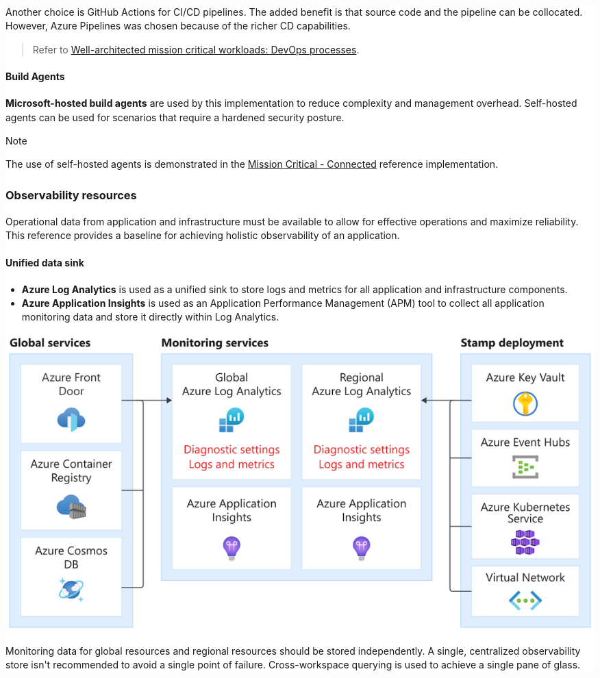 Another choice is GitHub Actions for CI/CD pipelines. The added benefit is that source code and the pipeline can be collocated. However, Azure Pipelines was chosen because of the richer CD capabilities. 

> Refer to [Well-architected mission critical workloads: DevOps processes](/azure/architecture/framework/mission-critical/mission-critical-operational-procedures#devops-processes).

#### Build Agents

**Microsoft-hosted build agents** are used by this implementation to reduce complexity and management overhead. Self-hosted agents can be used for scenarios that require a hardened security posture.  

> [!NOTE] 
>  The use of self-hosted agents is demonstrated in the [Mission Critical - Connected](https://aka.ms/mission-critical-connected) reference implementation.

### Observability resources

Operational data from application and infrastructure must be available to allow for effective operations and maximize reliability. This reference provides a baseline for achieving holistic observability of an application.

#### Unified data sink 

- **Azure Log Analytics** is used as a unified sink to store logs and metrics for all application and infrastructure components. 
- **Azure Application Insights** is used as an Application Performance Management (APM) tool to collect all application monitoring data and store it directly within Log Analytics.

![Diagram that shows the monitoring resources.](./images/mission-critical-monitoring-resources.svg)

Monitoring data for global resources and regional resources should be stored independently. A single, centralized observability store isn't recommended to avoid a single point of failure. Cross-workspace querying is used to achieve a single pane of glass.
